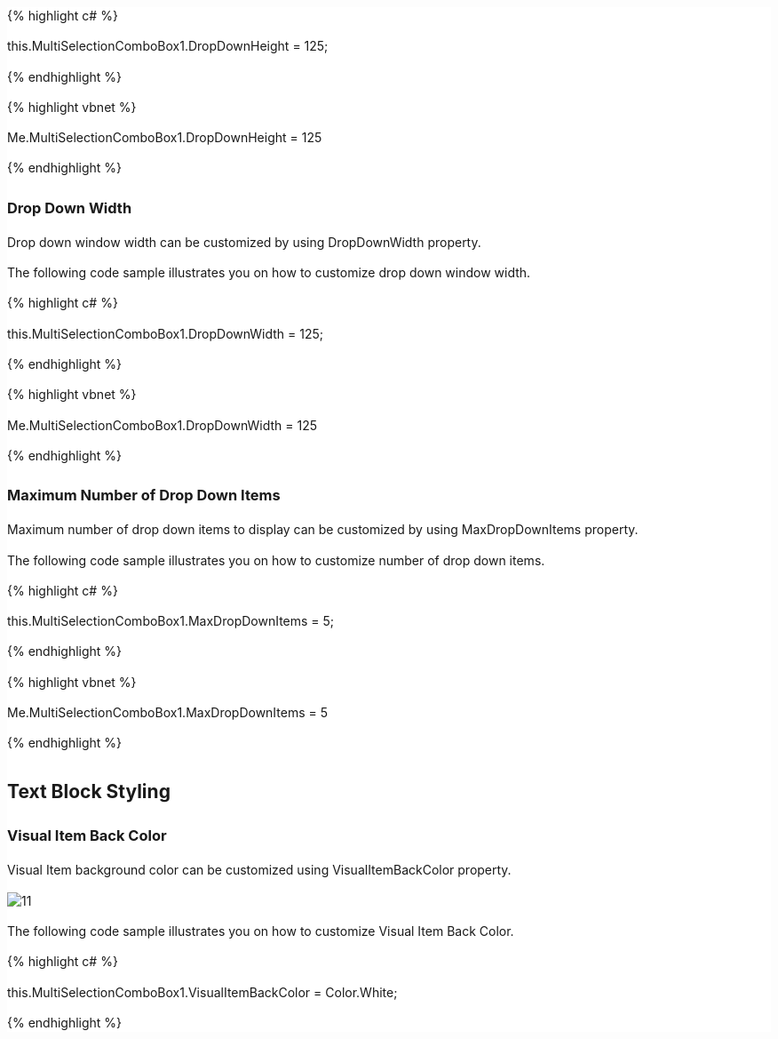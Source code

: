 {% highlight c# %}

this.MultiSelectionComboBox1.DropDownHeight = 125;

{% endhighlight %}

{% highlight vbnet %}

Me.MultiSelectionComboBox1.DropDownHeight = 125

{% endhighlight %}

### Drop Down Width

Drop down window width can be customized by using DropDownWidth property.

The following code sample illustrates you on how to customize drop down window width.

{% highlight c# %}

this.MultiSelectionComboBox1.DropDownWidth = 125;

{% endhighlight %}

{% highlight vbnet %}

Me.MultiSelectionComboBox1.DropDownWidth = 125

{% endhighlight %}

### Maximum Number of Drop Down Items

Maximum number of drop down items to display can be customized by using MaxDropDownItems property.

The following code sample illustrates you on how to customize number of drop down items.

{% highlight c# %}

this.MultiSelectionComboBox1.MaxDropDownItems = 5;

{% endhighlight %}

{% highlight vbnet %}

Me.MultiSelectionComboBox1.MaxDropDownItems = 5

{% endhighlight %}

## Text Block Styling

### Visual Item Back Color

Visual Item background color can be customized using VisualItemBackColor property.

![11](Overview_images/Overview_img348.png) 

The following code sample illustrates you on how to customize Visual Item Back Color.

{% highlight c# %}

this.MultiSelectionComboBox1.VisualItemBackColor = Color.White;

{% endhighlight %}
